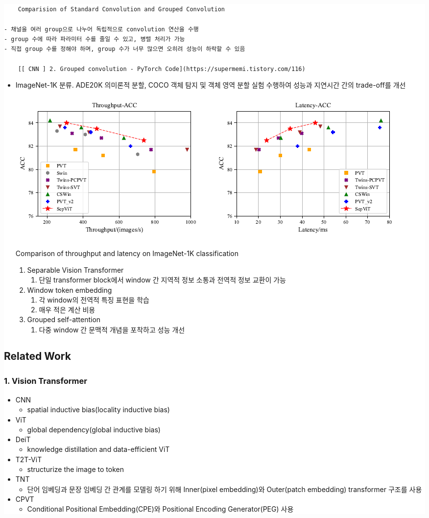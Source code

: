         Comparision of Standard Convolution and Grouped Convolution
        
    - 채널을 여러 group으로 나누어 독립적으로 convolution 연산을 수행
    - group 수에 따라 파라미터 수를 줄일 수 있고, 병렬 처리가 가능
    - 직접 group 수를 정해야 하며, group 수가 너무 많으면 오히려 성능이 하락할 수 있음
        
        [[ CNN ] 2. Grouped convolution - PyTorch Code](https://supermemi.tistory.com/116)
        

- ImageNet-1K 분류. ADE20K 의미론적 분할, COCO 객체 탐지 및 객체 영역 분할 실험 수행하여 성능과 지연시간 간의 trade-off를 개선
    
    ![Comparison of throughput and latency on ImageNet-1K classification](imgs/07_9.png)
    
    Comparison of throughput and latency on ImageNet-1K classification
    
    1. Separable Vision Transformer
        1. 단일 transformer block에서 window 간 지역적 정보 소통과 전역적 정보 교환이 가능
    2. Window token embedding
        1. 각 window의 전역적 특징 표현을 학습
        2. 매우 적은 계산 비용
    3. Grouped self-attention
        1. 다중 window 간 문맥적 개념을 포착하고 성능 개선

## Related Work

### 1. Vision Transformer

- CNN
    - spatial inductive bias(locality inductive bias)
- ViT
    - global dependency(global inductive bias)
- DeiT
    - knowledge distillation and data-efficient ViT
- T2T-ViT
    - structurize the image to token
- TNT
    - 단어 임베딩과 문장 임베딩 간 관계를 모델링 하기 위해 Inner(pixel embedding)와 Outer(patch embedding) transformer 구조를 사용
- CPVT
    - Conditional Positional Embedding(CPE)와 Positional Encoding Generator(PEG) 사용
        